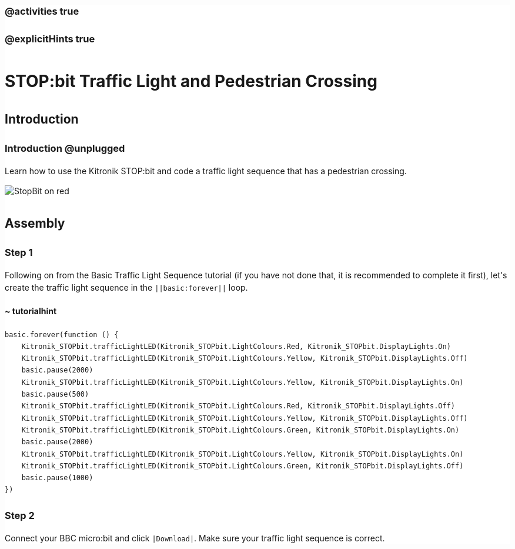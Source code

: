 ### @activities true
### @explicitHints true

# STOP:bit Traffic Light and Pedestrian Crossing

## Introduction
### Introduction @unplugged
Learn how to use the Kitronik STOP:bit and code a traffic light sequence that has a pedestrian crossing. 

![StopBit on red](https://KitronikLtd.github.io/pxt-kitronik-stopbit/assets/stop-bit-red-light-on.jpg)

## Assembly
### Step 1
Following on from the Basic Traffic Light Sequence tutorial (if you have not done that, it is recommended to complete it first), let's create the traffic light sequence in the ``||basic:forever||`` loop.

#### ~ tutorialhint
```blocks
basic.forever(function () {
    Kitronik_STOPbit.trafficLightLED(Kitronik_STOPbit.LightColours.Red, Kitronik_STOPbit.DisplayLights.On)
    Kitronik_STOPbit.trafficLightLED(Kitronik_STOPbit.LightColours.Yellow, Kitronik_STOPbit.DisplayLights.Off)
    basic.pause(2000)
    Kitronik_STOPbit.trafficLightLED(Kitronik_STOPbit.LightColours.Yellow, Kitronik_STOPbit.DisplayLights.On)
    basic.pause(500)
    Kitronik_STOPbit.trafficLightLED(Kitronik_STOPbit.LightColours.Red, Kitronik_STOPbit.DisplayLights.Off)
    Kitronik_STOPbit.trafficLightLED(Kitronik_STOPbit.LightColours.Yellow, Kitronik_STOPbit.DisplayLights.Off)
    Kitronik_STOPbit.trafficLightLED(Kitronik_STOPbit.LightColours.Green, Kitronik_STOPbit.DisplayLights.On)
    basic.pause(2000)
    Kitronik_STOPbit.trafficLightLED(Kitronik_STOPbit.LightColours.Yellow, Kitronik_STOPbit.DisplayLights.On)
    Kitronik_STOPbit.trafficLightLED(Kitronik_STOPbit.LightColours.Green, Kitronik_STOPbit.DisplayLights.Off)
    basic.pause(1000)
})
```

### Step 2
Connect your BBC micro:bit and click ``|Download|``.  Make sure your traffic light sequence is correct.
